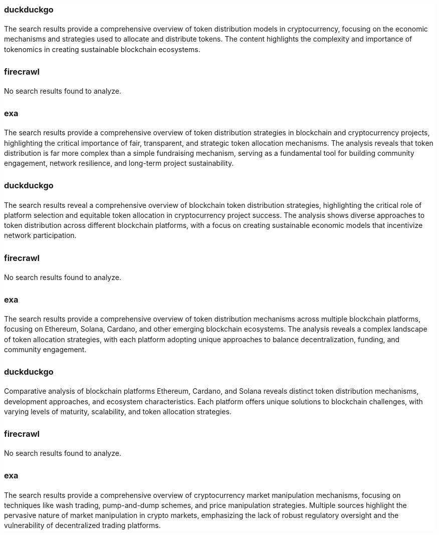 ### duckduckgo

The search results provide a comprehensive overview of token distribution models in cryptocurrency, focusing on the economic mechanisms and strategies used to allocate and distribute tokens. The content highlights the complexity and importance of tokenomics in creating sustainable blockchain ecosystems.

### firecrawl

No search results found to analyze.

### exa

The search results provide a comprehensive overview of token distribution strategies in blockchain and cryptocurrency projects, highlighting the critical importance of fair, transparent, and strategic token allocation mechanisms. The analysis reveals that token distribution is far more complex than a simple fundraising mechanism, serving as a fundamental tool for building community engagement, network resilience, and long-term project sustainability.

### duckduckgo

The search results reveal a comprehensive overview of blockchain token distribution strategies, highlighting the critical role of platform selection and equitable token allocation in cryptocurrency project success. The analysis shows diverse approaches to token distribution across different blockchain platforms, with a focus on creating sustainable economic models that incentivize network participation.

### firecrawl

No search results found to analyze.

### exa

The search results provide a comprehensive overview of token distribution mechanisms across multiple blockchain platforms, focusing on Ethereum, Solana, Cardano, and other emerging blockchain ecosystems. The analysis reveals a complex landscape of token allocation strategies, with each platform adopting unique approaches to balance decentralization, funding, and community engagement.

### duckduckgo

Comparative analysis of blockchain platforms Ethereum, Cardano, and Solana reveals distinct token distribution mechanisms, development approaches, and ecosystem characteristics. Each platform offers unique solutions to blockchain challenges, with varying levels of maturity, scalability, and token allocation strategies.

### firecrawl

No search results found to analyze.

### exa

The search results provide a comprehensive overview of cryptocurrency market manipulation mechanisms, focusing on techniques like wash trading, pump-and-dump schemes, and price manipulation strategies. Multiple sources highlight the pervasive nature of market manipulation in crypto markets, emphasizing the lack of robust regulatory oversight and the vulnerability of decentralized trading platforms.
